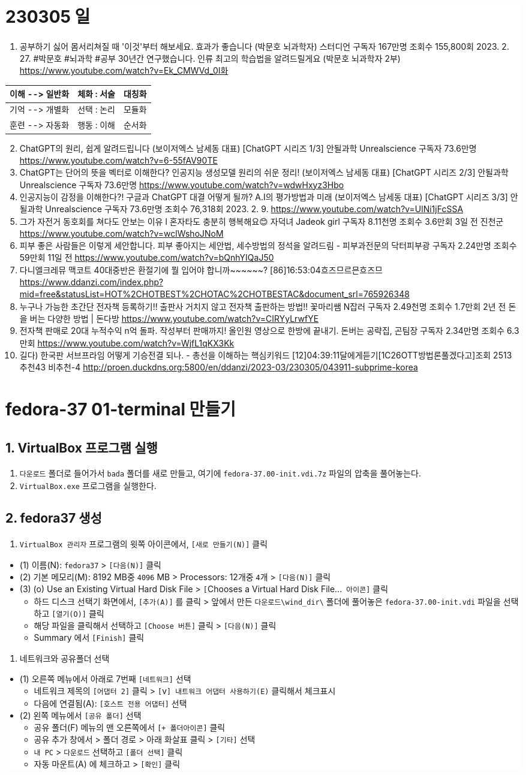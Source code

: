 # 230305 일

1. 공부하기 싫어 몸서리쳐질 때 '이것'부터 해보세요. 효과가 좋습니다 (박문호 뇌과학자) 스터디언 구독자 167만명 조회수 155,800회  2023. 2. 27.  #박문호 #뇌과학 #공부 30년간 연구했습니다. 인류 최고의 학습법을 알려드릴게요 (박문호 뇌과학자 2부) https://www.youtube.com/watch?v=Ek_CMWVd_0I화

| 이해 --> 일반화 | 체화 : 서술 | 대칭화 |
|:--:|:--:|:--:|
| 기억 --> 개별화 | 선택 : 논리 | 모듈화 |
| 훈련 --> 자동화 | 행동 : 이해 | 순서화 |

2. ChatGPT의 원리, 쉽게 알려드립니다 (보이저엑스 남세동 대표) [ChatGPT 시리즈 1/3] 안될과학 Unrealscience 구독자 73.6만명 https://www.youtube.com/watch?v=6-55fAV90TE
1. ChatGPT는 단어의 뜻을 벡터로 이해한다? 인공지능 생성모델 원리의 쉬운 정리! (보이저엑스 남세동 대표) [ChatGPT 시리즈 2/3] 안될과학 Unrealscience 구독자 73.6만명 https://www.youtube.com/watch?v=wdwHxyz3Hbo
1. 인공지능이 감정을 이해한다?! 구글과 ChatGPT 대결 어떻게 될까? A.I의 평가방법과 미래 (보이저엑스 남세동 대표) [ChatGPT 시리즈 3/3] 안될과학 Unrealscience 구독자 73.6만명 조회수 76,318회 2023. 2. 9. https://www.youtube.com/watch?v=UlNi1jFcSSA
1. 그가 자전거 동호회를 쳐다도 안보는 이유 l 혼자타도 충분히 행복해요😊 자덕녀 Jadeok girl 구독자 8.11천명 조회수 3.6만회  3일 전  진천군 https://www.youtube.com/watch?v=wclWshoJNoM
1. 피부 좋은 사람들은 이렇게 세안합니다. 피부 좋아지는 세안법, 세수방법의 정석을 알려드림 - 피부과전문의 닥터피부광 구독자 2.24만명 조회수 59만회  11일 전 https://www.youtube.com/watch?v=bQnhYIQaJ50
1. 다니엘크레뮤 맥코트 40대중반은 환절기에 뭘 입어야 합니까~~~~~~? [86]16:53:04흐즈므르믄흐즈므 https://www.ddanzi.com/index.php?mid=free&statusList=HOT%2CHOTBEST%2CHOTAC%2CHOTBESTAC&document_srl=765926348
1. 누구나 가능한 초간단 전자책 등록하기!! 출판사 거치지 않고 전자책 출판하는 방법!! 꽃마리쌤 N잡러 구독자 2.49천명 조회수 1.7만회  2년 전  돈을 버는 다양한 방법 | 돈다방 https://www.youtube.com/watch?v=CIRYyLrwfYE
1. 전자책 판매로 20대 누적수익 n억 돌파. 작성부터 판매까지! 올인원 영상으로 한방에 끝내기. 돈버는 공략집, 곤팀장 구독자 2.34만명 조회수 6.3만회 https://www.youtube.com/watch?v=WjfL1qKX3Kk
1. 길다) 한국판 서브프라임 어떻게 기승전결 되나. - 총선을 이해하는 핵심키워드 [12]04:39:11달에게듣기[1C26OTT방법론풀겠다고]조회 2513 추천43 비추천-4 http://proen.duckdns.org:5800/en/ddanzi/2023-03/230305/043911-subprime-korea

# fedora-37 01-terminal 만들기

## 1. VirtualBox 프로그램 실행

1. `다운로드` 폴더로 들어가서 `bada` 폴더를 새로 만들고, 여기에 `fedora-37.00-init.vdi.7z` 파일의 압축을 풀어놓는다.
1. `VirtualBox.exe` 프로그램을 실행한다.

## 2. fedora37 생성

1. `VirtualBox 관리자` 프로그램의 윗쪽 아이콘에서, `[새로 만들기(N)]` 클릭
- (1) 이름(N): `fedora37` > `[다음(N)]` 클릭
- (2) 기본 메모리(M): 8192 MB중 `4096` MB > Processors: 12개중 `4`개 > `[다음(N)]` 클릭
- (3) (o) Use an Existing Virtual Hard Disk File > `[`Chooses a Virtual Hard Disk File...` 아이콘]` 클릭
  - 하드 디스크 선택기 화면에서, `[추가(A)]` 를 클릭 > 앞에서 만든 `다운로드\wind_dir\` 폴더에 풀어놓은 `fedora-37.00-init.vdi` 파일을 선택하고 `[열기(O)]` 클릭
  - 해당 파일을 클릭해서 선택하고 `[Choose 버튼]` 클릭 > `[다음(N)]` 클릭
  - Summary 에서 `[Finish]` 클릭

1. 네트워크와 공유폴더 선택
- (1) 오른쪽 메뉴에서 아래로 7번째 `[네트워크]` 선택
  - 네트워크 제목의 `[어댑터 2]` 클릭 > `[`v`] 내트워크 어댑터 사용하기(E)` 클릭해서 체크표시
  - 다음에 연결됨(A): `[호스트 전용 어댑터]` 선택
- (2) 왼쪽 메뉴에서 `[공유 폴더]` 선택
  - 공유 폴더(F) 메뉴의 맨 오른쪽에서 `[+ 폴더아이콘]` 클릭
  - 공유 추가 창에서 > 폴더 경로 > 아래 화살표 클릭 > `[기타]` 선택
  - `내 PC` > `다운로드` 선택하고 `[폴더 선택]` 클릭
  - 자동 마운트(A) 에 체크하고 > `[확인]` 클릭
